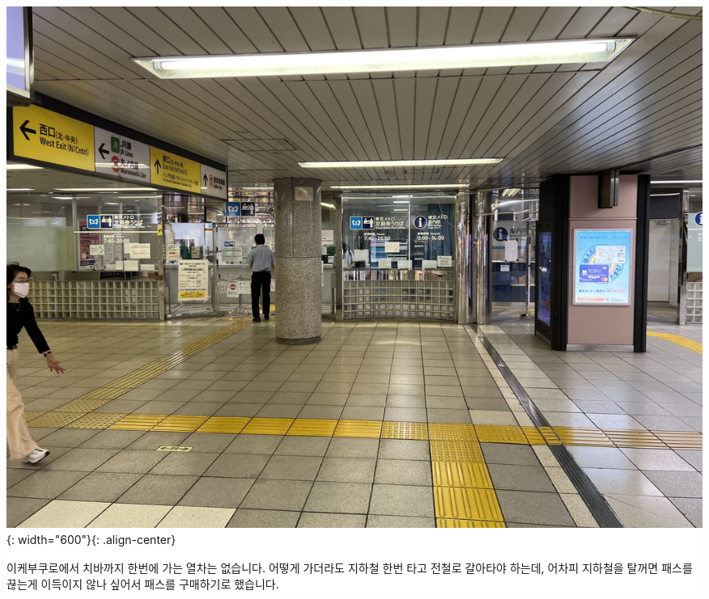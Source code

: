 ![](/assets/images/Travel/036/02.jpeg){: width="600"}{: .align-center}

이케부쿠로에서 치바까지 한번에 가는 열차는 없습니다. 어떻게 가더라도 지하철 한번 타고 전철로 갈아타야 하는데, 어차피 지하철을 탈꺼면 패스를 끊는게 이득이지 않나 싶어서 패스를 구매하기로 했습니다.
